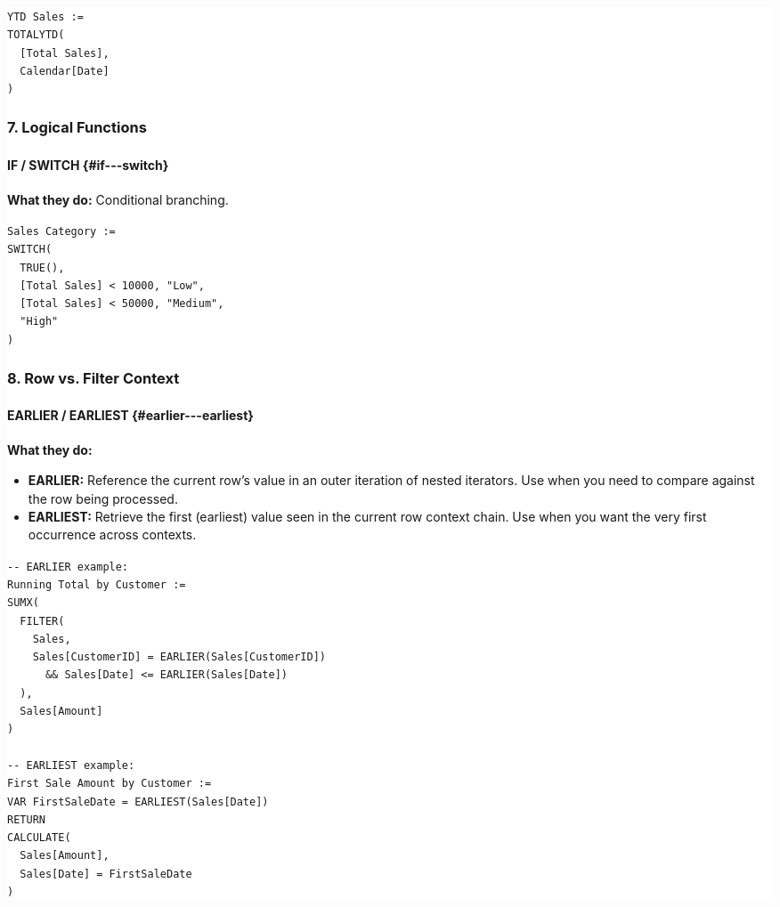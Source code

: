 ```dax
YTD Sales :=
TOTALYTD(
  [Total Sales],
  Calendar[Date]
)
```

### 7. Logical Functions

#### IF / SWITCH {#if---switch}

**What they do:** Conditional branching.

```dax
Sales Category :=
SWITCH(
  TRUE(),
  [Total Sales] < 10000, "Low",
  [Total Sales] < 50000, "Medium",
  "High"
)
```

### 8. Row vs. Filter Context

#### EARLIER / EARLIEST {#earlier---earliest}

**What they do:**

* **EARLIER:** Reference the current row’s value in an outer iteration of nested iterators. Use when you need to compare against the row being processed.
* **EARLIEST:** Retrieve the first (earliest) value seen in the current row context chain. Use when you want the very first occurrence across contexts.

```dax
-- EARLIER example:
Running Total by Customer :=
SUMX(
  FILTER(
    Sales,
    Sales[CustomerID] = EARLIER(Sales[CustomerID])
      && Sales[Date] <= EARLIER(Sales[Date])
  ),
  Sales[Amount]
)

-- EARLIEST example:
First Sale Amount by Customer :=
VAR FirstSaleDate = EARLIEST(Sales[Date])
RETURN
CALCULATE(
  Sales[Amount],
  Sales[Date] = FirstSaleDate
)
```

